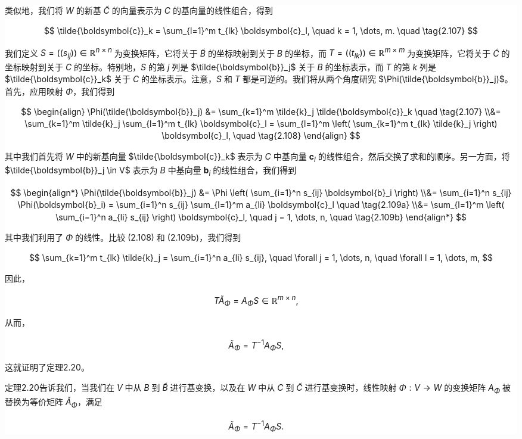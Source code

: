 类似地，我们将 $W$ 的新基 $\tilde{C}$ 的向量表示为 $C$ 的基向量的线性组合，得到

$$
\tilde{\boldsymbol{c}}_k = \sum_{l=1}^m t_{lk} \boldsymbol{c}_l, \quad k = 1, \dots, m. \quad \tag{2.107}
$$

我们定义 $S = ((s_{ij})) \in \mathbb{R}^{n \times n}$ 为变换矩阵，它将关于 $\tilde{B}$ 的坐标映射到关于 $B$ 的坐标，而 $T = ((t_{lk})) \in \mathbb{R}^{m \times m}$ 为变换矩阵，它将关于 $\tilde{C}$ 的坐标映射到关于 $C$ 的坐标。特别地，$S$ 的第 $j$ 列是 $\tilde{\boldsymbol{b}}_j$ 关于 $B$ 的坐标表示，而 $T$ 的第 $k$ 列是 $\tilde{\boldsymbol{c}}_k$ 关于 $C$ 的坐标表示。注意，$S$ 和 $T$ 都是可逆的。我们将从两个角度研究 $\Phi(\tilde{\boldsymbol{b}}_j)$。首先，应用映射 $\Phi$，我们得到

$$
\begin{align}
\Phi(\tilde{\boldsymbol{b}}_j) &= \sum_{k=1}^m \tilde{k}_j \tilde{\boldsymbol{c}}_k \quad \tag{2.107} \\&= \sum_{k=1}^m \tilde{k}_j \sum_{l=1}^m t_{lk} \boldsymbol{c}_l = \sum_{l=1}^m \left( \sum_{k=1}^m t_{lk} \tilde{k}_j \right) \boldsymbol{c}_l, \quad \tag{2.108}
\end{align}
$$

其中我们首先将 $W$ 中的新基向量 $\tilde{\boldsymbol{c}}_k$ 表示为 $C$ 中基向量 $\boldsymbol{c}_l$ 的线性组合，然后交换了求和的顺序。另一方面，将 $\tilde{\boldsymbol{b}}_j \in V$ 表示为 $B$ 中基向量 $\boldsymbol{b}_i$ 的线性组合，我们得到

$$
\begin{align*}
\Phi(\tilde{\boldsymbol{b}}_j) &= \Phi \left( \sum_{i=1}^n s_{ij} \boldsymbol{b}_i \right) \\&= \sum_{i=1}^n s_{ij} \Phi(\boldsymbol{b}_i) = \sum_{i=1}^n s_{ij} \sum_{l=1}^m a_{li} \boldsymbol{c}_l \quad \tag{2.109a} \\&= \sum_{l=1}^m \left( \sum_{i=1}^n a_{li} s_{ij} \right) \boldsymbol{c}_l, \quad j = 1, \dots, n, \quad \tag{2.109b}
\end{align*}
$$

其中我们利用了 $\Phi$ 的线性。比较 (2.108) 和 (2.109b)，我们得到

$$
\sum_{k=1}^m t_{lk} \tilde{k}_j = \sum_{i=1}^n a_{li} s_{ij}, \quad \forall j = 1, \dots, n, \quad \forall l = 1, \dots, m,
$$

因此，

$$
T \tilde{A}_\Phi = A_\Phi S \in \mathbb{R}^{m \times n}, \quad \tag{2.111}
$$

从而，

$$
\tilde{A}_\Phi = T^{-1} A_\Phi S, \quad \tag{2.112}
$$

这就证明了定理2.20。

定理2.20告诉我们，当我们在 $V$ 中从 $B$ 到 $\tilde{B}$ 进行基变换，以及在 $W$ 中从 $C$ 到 $\tilde{C}$ 进行基变换时，线性映射 $\Phi: V \to W$ 的变换矩阵 $A_\Phi$ 被替换为等价矩阵 $\tilde{A}_\Phi$，满足

$$
\tilde{A}_\Phi = T^{-1} A_\Phi S. \quad \tag{2.113}
$$
